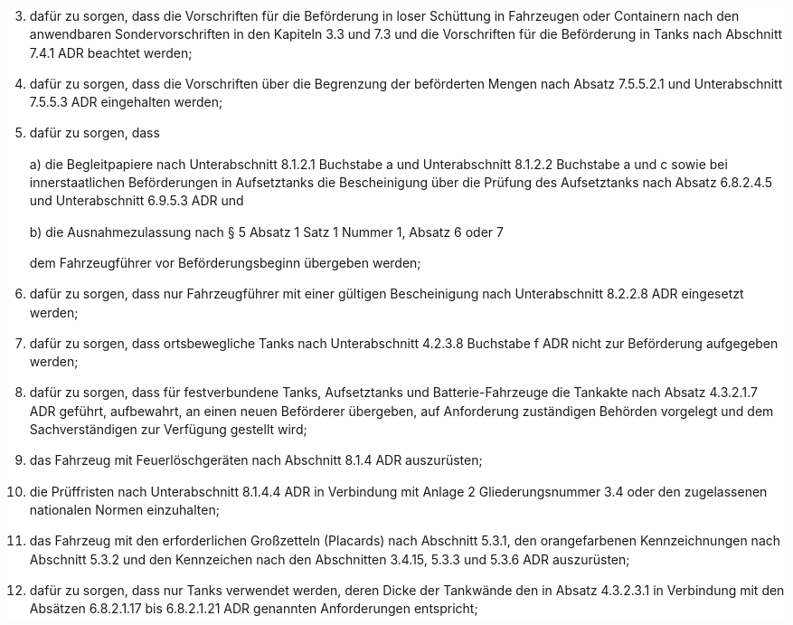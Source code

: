
3.  dafür zu sorgen, dass die Vorschriften für die Beförderung in loser
    Schüttung in Fahrzeugen oder Containern nach den anwendbaren
    Sondervorschriften in den Kapiteln 3.3 und 7.3 und die Vorschriften
    für die Beförderung in Tanks nach Abschnitt 7.4.1 ADR beachtet werden;


4.  dafür zu sorgen, dass die Vorschriften über die Begrenzung der
    beförderten Mengen nach Absatz 7.5.5.2.1 und Unterabschnitt 7.5.5.3
    ADR eingehalten werden;


5.  dafür zu sorgen, dass

    a)  die Begleitpapiere nach Unterabschnitt 8.1.2.1 Buchstabe a und
        Unterabschnitt 8.1.2.2 Buchstabe a und c sowie bei innerstaatlichen
        Beförderungen in Aufsetztanks die Bescheinigung über die Prüfung des
        Aufsetztanks nach Absatz 6.8.2.4.5 und Unterabschnitt 6.9.5.3 ADR und


    b)  die Ausnahmezulassung nach § 5 Absatz 1 Satz 1 Nummer 1, Absatz 6 oder
        7



    dem Fahrzeugführer vor Beförderungsbeginn übergeben werden;


6.  dafür zu sorgen, dass nur Fahrzeugführer mit einer gültigen
    Bescheinigung nach Unterabschnitt 8.2.2.8 ADR eingesetzt werden;


7.  dafür zu sorgen, dass ortsbewegliche Tanks nach Unterabschnitt 4.2.3.8
    Buchstabe f ADR nicht zur Beförderung aufgegeben werden;


8.  dafür zu sorgen, dass für festverbundene Tanks, Aufsetztanks und
    Batterie-Fahrzeuge die Tankakte nach Absatz 4.3.2.1.7 ADR geführt,
    aufbewahrt, an einen neuen Beförderer übergeben, auf Anforderung
    zuständigen Behörden vorgelegt und dem Sachverständigen zur Verfügung
    gestellt wird;


9.  das Fahrzeug mit Feuerlöschgeräten nach Abschnitt 8.1.4 ADR
    auszurüsten;


10. die Prüffristen nach Unterabschnitt 8.1.4.4 ADR in Verbindung mit
    Anlage 2 Gliederungsnummer 3.4 oder den zugelassenen nationalen Normen
    einzuhalten;


11. das Fahrzeug mit den erforderlichen Großzetteln (Placards) nach
    Abschnitt 5.3.1, den orangefarbenen Kennzeichnungen nach Abschnitt
    5\.3.2 und den Kennzeichen nach den Abschnitten 3.4.15, 5.3.3 und 5.3.6
    ADR auszurüsten;


12. dafür zu sorgen, dass nur Tanks verwendet werden, deren Dicke der
    Tankwände den in Absatz 4.3.2.3.1 in Verbindung mit den Absätzen
    6\.8.2.1.17 bis 6.8.2.1.21 ADR genannten Anforderungen entspricht;

